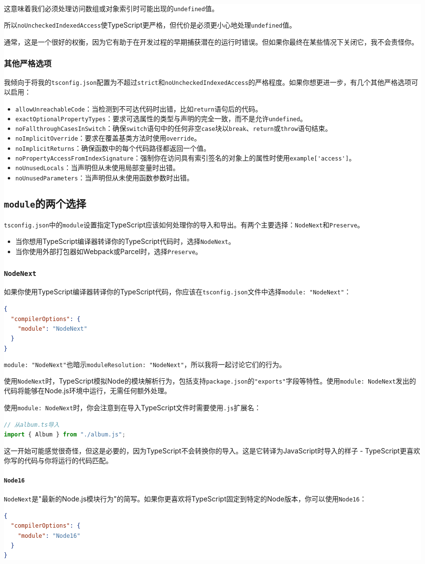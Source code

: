 这意味着我们必须处理访问数组或对象索引时可能出现的`undefined`值。

所以`noUncheckedIndexedAccess`使TypeScript更严格，但代价是必须更小心地处理`undefined`值。

通常，这是一个很好的权衡，因为它有助于在开发过程的早期捕获潜在的运行时错误。但如果你最终在某些情况下关闭它，我不会责怪你。

### 其他严格选项

我倾向于将我的`tsconfig.json`配置为不超过`strict`和`noUncheckedIndexedAccess`的严格程度。如果你想更进一步，有几个其他严格选项可以启用：

- `allowUnreachableCode`：当检测到不可达代码时出错，比如`return`语句后的代码。
- `exactOptionalPropertyTypes`：要求可选属性的类型与声明的完全一致，而不是允许`undefined`。
- `noFallthroughCasesInSwitch`：确保`switch`语句中的任何非空`case`块以`break`、`return`或`throw`语句结束。
- `noImplicitOverride`：要求在覆盖基类方法时使用`override`。
- `noImplicitReturns`：确保函数中的每个代码路径都返回一个值。
- `noPropertyAccessFromIndexSignature`：强制你在访问具有索引签名的对象上的属性时使用`example['access']`。
- `noUnusedLocals`：当声明但从未使用局部变量时出错。
- `noUnusedParameters`：当声明但从未使用函数参数时出错。

## `module`的两个选择

`tsconfig.json`中的`module`设置指定TypeScript应该如何处理你的导入和导出。有两个主要选择：`NodeNext`和`Preserve`。

- 当你想用TypeScript编译器转译你的TypeScript代码时，选择`NodeNext`。
- 当你使用外部打包器如Webpack或Parcel时，选择`Preserve`。

### `NodeNext`

如果你使用TypeScript编译器转译你的TypeScript代码，你应该在`tsconfig.json`文件中选择`module: "NodeNext"`：

```json
{
  "compilerOptions": {
    "module": "NodeNext"
  }
}
```

`module: "NodeNext"`也暗示`moduleResolution: "NodeNext"`，所以我将一起讨论它们的行为。

使用`NodeNext`时，TypeScript模拟Node的模块解析行为，包括支持`package.json`的`"exports"`字段等特性。使用`module: NodeNext`发出的代码将能够在Node.js环境中运行，无需任何额外处理。

使用`module: NodeNext`时，你会注意到在导入TypeScript文件时需要使用`.js`扩展名：

```typescript
// 从album.ts导入
import { Album } from "./album.js";
```

这一开始可能感觉很奇怪，但这是必要的，因为TypeScript不会转换你的导入。这是它转译为JavaScript时导入的样子 - TypeScript更喜欢你写的代码与你将运行的代码匹配。

#### `Node16`

`NodeNext`是"最新的Node.js模块行为"的简写。如果你更喜欢将TypeScript固定到特定的Node版本，你可以使用`Node16`：

```json
{
  "compilerOptions": {
    "module": "Node16"
  }
}
```
